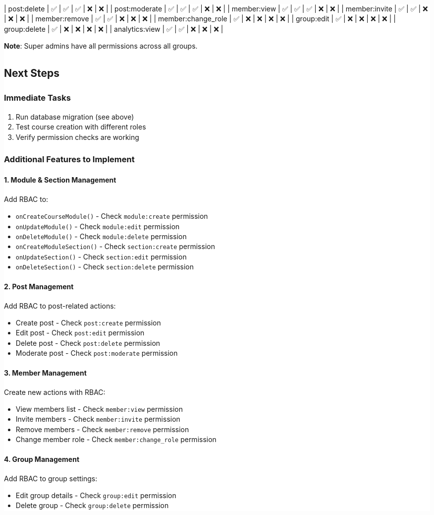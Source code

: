 | post:delete | ✅ | ✅ | ✅ | ❌ | ❌ |
| post:moderate | ✅ | ✅ | ✅ | ❌ | ❌ |
| member:view | ✅ | ✅ | ✅ | ❌ | ❌ |
| member:invite | ✅ | ✅ | ❌ | ❌ | ❌ |
| member:remove | ✅ | ✅ | ❌ | ❌ | ❌ |
| member:change_role | ✅ | ❌ | ❌ | ❌ | ❌ |
| group:edit | ✅ | ❌ | ❌ | ❌ | ❌ |
| group:delete | ✅ | ❌ | ❌ | ❌ | ❌ |
| analytics:view | ✅ | ✅ | ❌ | ❌ | ❌ |

**Note**: Super admins have all permissions across all groups.

## Next Steps

### Immediate Tasks
1. Run database migration (see above)
2. Test course creation with different roles
3. Verify permission checks are working

### Additional Features to Implement

#### 1. Module & Section Management
Add RBAC to:
- `onCreateCourseModule()` - Check `module:create` permission
- `onUpdateModule()` - Check `module:edit` permission
- `onDeleteModule()` - Check `module:delete` permission
- `onCreateModuleSection()` - Check `section:create` permission
- `onUpdateSection()` - Check `section:edit` permission
- `onDeleteSection()` - Check `section:delete` permission

#### 2. Post Management
Add RBAC to post-related actions:
- Create post - Check `post:create` permission
- Edit post - Check `post:edit` permission
- Delete post - Check `post:delete` permission
- Moderate post - Check `post:moderate` permission

#### 3. Member Management
Create new actions with RBAC:
- View members list - Check `member:view` permission
- Invite members - Check `member:invite` permission
- Remove members - Check `member:remove` permission
- Change member role - Check `member:change_role` permission

#### 4. Group Management
Add RBAC to group settings:
- Edit group details - Check `group:edit` permission
- Delete group - Check `group:delete` permission
